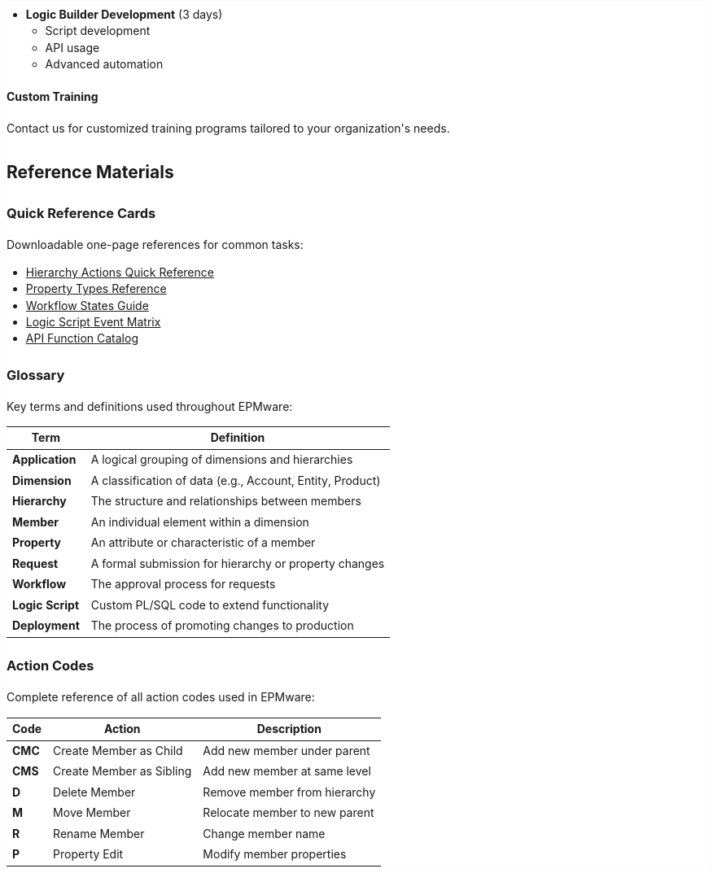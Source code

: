 - **Logic Builder Development** (3 days)
  - Script development
  - API usage
  - Advanced automation

#### Custom Training
Contact us for customized training programs tailored to your organization's needs.

## Reference Materials

### Quick Reference Cards
Downloadable one-page references for common tasks:

- [Hierarchy Actions Quick Reference](downloads/hierarchy-actions-ref.pdf)
- [Property Types Reference](downloads/property-types-ref.pdf)
- [Workflow States Guide](downloads/workflow-states-ref.pdf)
- [Logic Script Event Matrix](downloads/script-events-ref.pdf)
- [API Function Catalog](downloads/api-catalog-ref.pdf)

### Glossary
Key terms and definitions used throughout EPMware:

| Term | Definition |
|------|------------|
| **Application** | A logical grouping of dimensions and hierarchies |
| **Dimension** | A classification of data (e.g., Account, Entity, Product) |
| **Hierarchy** | The structure and relationships between members |
| **Member** | An individual element within a dimension |
| **Property** | An attribute or characteristic of a member |
| **Request** | A formal submission for hierarchy or property changes |
| **Workflow** | The approval process for requests |
| **Logic Script** | Custom PL/SQL code to extend functionality |
| **Deployment** | The process of promoting changes to production |

### Action Codes
Complete reference of all action codes used in EPMware:

| Code | Action | Description |
|------|--------|-------------|
| **CMC** | Create Member as Child | Add new member under parent |
| **CMS** | Create Member as Sibling | Add new member at same level |
| **D** | Delete Member | Remove member from hierarchy |
| **M** | Move Member | Relocate member to new parent |
| **R** | Rename Member | Change member name |
| **P** | Property Edit | Modify member properties |
